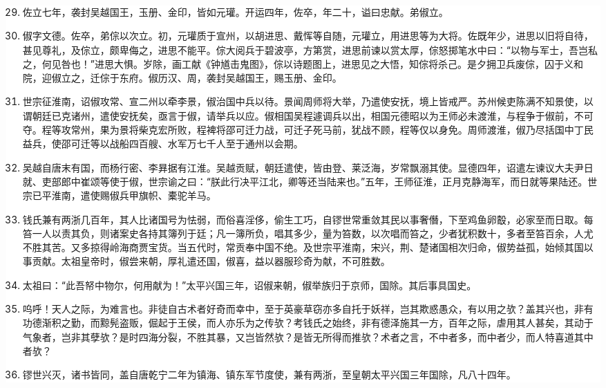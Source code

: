 29. <span id="吴越世家第七-29"></span>
佐立七年，袭封吴越国王，玉册、金印，皆如元瓘。开运四年，佐卒，年二十，谥曰忠献。弟俶立。

30. <span id="吴越世家第七-30"></span>
俶字文德。佐卒，弟倧以次立。初，元瓘质于宣州，以胡进思、戴恽等自随，元瓘立，用进思等为大将。佐既年少，进思以旧将自待，甚见尊礼，及倧立，颇卑侮之，进思不能平。倧大阅兵于碧波亭，方第赏，进思前谏以赏太厚，倧怒掷笔水中曰：“以物与军士，吾岂私之，何见咎也！”进思大惧。岁除，画工献《钟馗击鬼图》，倧以诗题图上，进思见之大悟，知倧将杀己。是夕拥卫兵废倧，囚于义和院，迎俶立之，迁倧于东府。俶历汉、周，袭封吴越国王，赐玉册、金印。

31. <span id="吴越世家第七-31"></span>
世宗征淮南，诏俶攻常、宣二州以牵李景，俶治国中兵以待。景闻周师将大举，乃遣使安抚，境上皆戒严。苏州候吏陈满不知景使，以谓朝廷已克诸州，遣使安抚矣，亟言于俶，请举兵以应。俶相国吴程遽调兵以出，相国元德昭以为王师必未渡淮，与程争于俶前，不可夺。程等攻常州，果为景将柴克宏所败，程裨将邵可迁力战，可迁子死马前，犹战不顾，程等仅以身免。周师渡淮，俶乃尽括国中丁民益兵，使邵可迁等以战船四百艘、水军万七千人至于通州以会期。

32. <span id="吴越世家第七-32"></span>
吴越自唐末有国，而杨行密、李昪据有江淮。吴越贡赋，朝廷遣使，皆由登、莱泛海，岁常飘溺其使。显德四年，诏遣左谏议大夫尹日就、吏部郎中崔颂等使于俶，世宗谕之曰：“朕此行决平江北，卿等还当陆来也。”五年，王师征淮，正月克静海军，而日就等果陆还。世宗已平淮南，遣使赐俶兵甲旗帜、橐驼羊马。

33. <span id="吴越世家第七-33"></span>
钱氏兼有两浙几百年，其人比诸国号为怯弱，而俗喜淫侈，偷生工巧，自镠世常重敛其民以事奢僭，下至鸡鱼卵鷇，必家至而日取。每笞一人以责其负，则诸案史各持其簿列于廷；凡一簿所负，唱其多少，量为笞数，以次唱而笞之，少者犹积数十，多者至笞百余，人尤不胜其苦。又多掠得岭海商贾宝货。当五代时，常贡奉中国不绝。及世宗平淮南，宋兴，荆、楚诸国相次归命，俶势益孤，始倾其国以事贡献。太祖皇帝时，俶尝来朝，厚礼遣还国，俶喜，益以器服珍奇为献，不可胜数。

34. <span id="吴越世家第七-34"></span>
太祖曰：“此吾帑中物尔，何用献为！”太平兴国三年，诏俶来朝，俶举族归于京师，国除。其后事具国史。

35. <span id="吴越世家第七-35"></span>
呜呼！天人之际，为难言也。非徒自古术者好奇而幸中，至于英豪草窃亦多自托于妖祥，岂其欺惑愚众，有以用之欤？盖其兴也，非有功德渐积之勤，而黥髡盗贩，倔起于王侯，而人亦乐为之传欤？考钱氏之始终，非有德泽施其一方，百年之际，虐用其人甚矣，其动于气象者，岂非其孽欤？是时四海分裂，不胜其暴，又岂皆然欤？是皆无所得而推欤？术者之言，不中者多，而中者少，而人特喜道其中者欤？

36. <span id="吴越世家第七-36"></span>
镠世兴灭，诸书皆同，盖自唐乾宁二年为镇海、镇东军节度使，兼有两浙，至皇朝太平兴国三年国除，凡八十四年。
